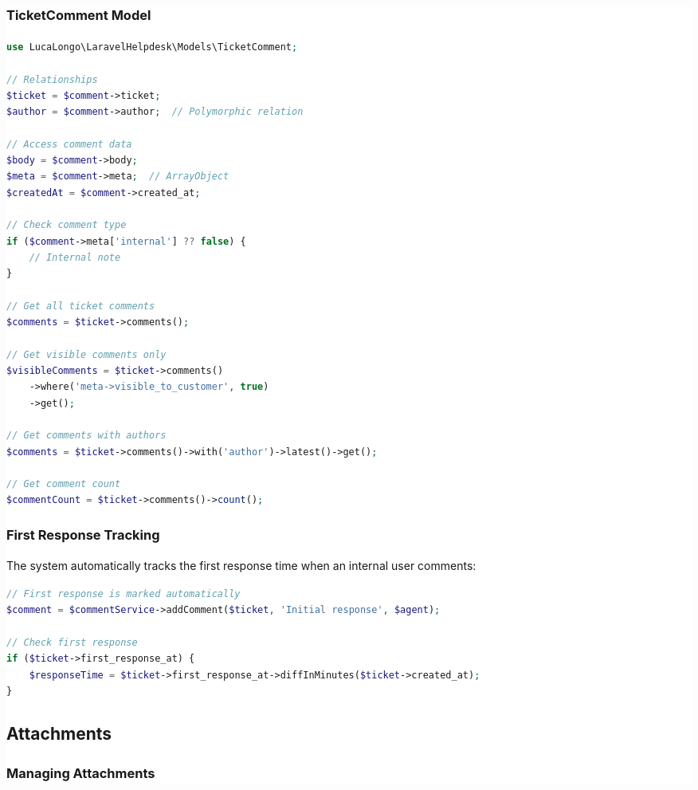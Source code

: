 ### TicketComment Model

```php
use LucaLongo\LaravelHelpdesk\Models\TicketComment;

// Relationships
$ticket = $comment->ticket;
$author = $comment->author;  // Polymorphic relation

// Access comment data
$body = $comment->body;
$meta = $comment->meta;  // ArrayObject
$createdAt = $comment->created_at;

// Check comment type
if ($comment->meta['internal'] ?? false) {
    // Internal note
}

// Get all ticket comments
$comments = $ticket->comments();

// Get visible comments only
$visibleComments = $ticket->comments()
    ->where('meta->visible_to_customer', true)
    ->get();

// Get comments with authors
$comments = $ticket->comments()->with('author')->latest()->get();

// Get comment count
$commentCount = $ticket->comments()->count();
```

### First Response Tracking

The system automatically tracks the first response time when an internal user comments:

```php
// First response is marked automatically
$comment = $commentService->addComment($ticket, 'Initial response', $agent);

// Check first response
if ($ticket->first_response_at) {
    $responseTime = $ticket->first_response_at->diffInMinutes($ticket->created_at);
}
```

## Attachments

### Managing Attachments
